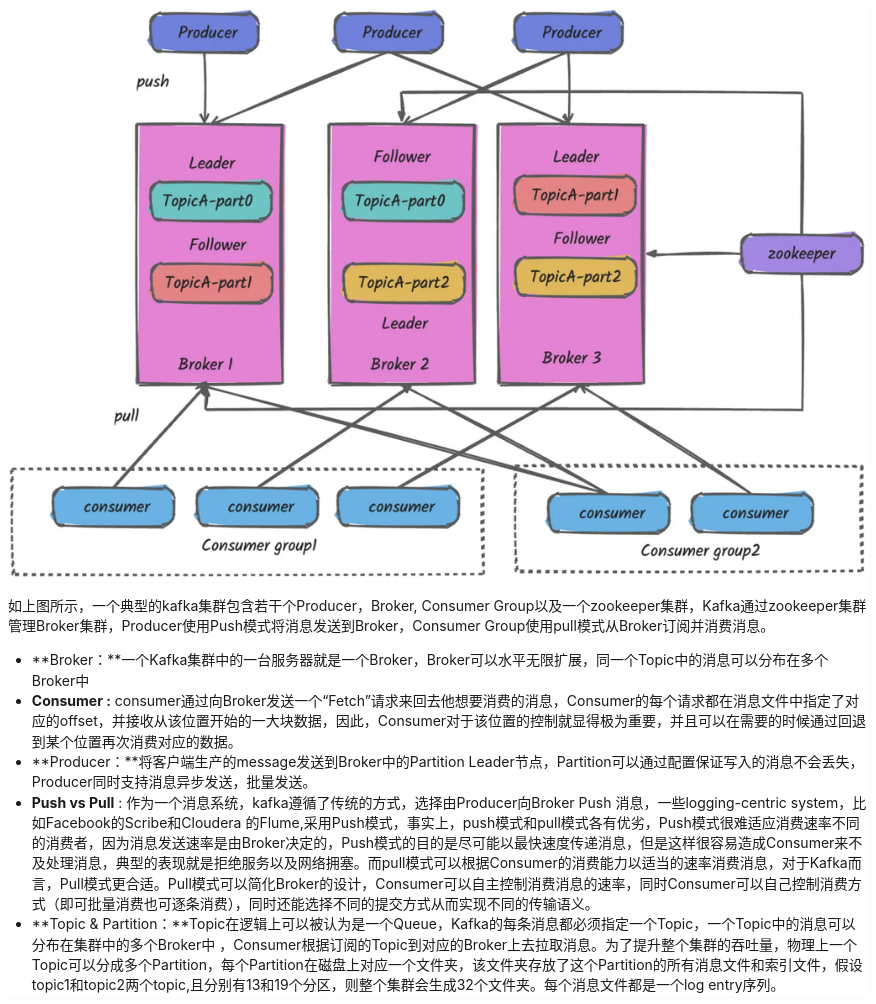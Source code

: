 

![1714357744446-beeeda62-bbab-482b-83ed-d92f162993a0.png](assets/1714357744446-beeeda62-bbab-482b-83ed-d92f162993a0.png)



如上图所示，一个典型的kafka集群包含若干个Producer，Broker, Consumer Group以及一个zookeeper集群，Kafka通过zookeeper集群管理Broker集群，Producer使用Push模式将消息发送到Broker，Consumer Group使用pull模式从Broker订阅并消费消息。

- **Broker：**一个Kafka集群中的一台服务器就是一个Broker，Broker可以水平无限扩展，同一个Topic中的消息可以分布在多个Broker中
- **Consumer :** consumer通过向Broker发送一个“Fetch”请求来回去他想要消费的消息，Consumer的每个请求都在消息文件中指定了对应的offset，并接收从该位置开始的一大块数据，因此，Consumer对于该位置的控制就显得极为重要，并且可以在需要的时候通过回退到某个位置再次消费对应的数据。
- **Producer：**将客户端生产的message发送到Broker中的Partition Leader节点，Partition可以通过配置保证写入的消息不会丢失，Producer同时支持消息异步发送，批量发送。
- **Push vs Pull** : 作为一个消息系统，kafka遵循了传统的方式，选择由Producer向Broker Push 消息，一些logging-centric system，比如Facebook的Scribe和Cloudera 的Flume,采用Push模式，事实上，push模式和pull模式各有优劣，Push模式很难适应消费速率不同的消费者，因为消息发送速率是由Broker决定的，Push模式的目的是尽可能以最快速度传递消息，但是这样很容易造成Consumer来不及处理消息，典型的表现就是拒绝服务以及网络拥塞。而pull模式可以根据Consumer的消费能力以适当的速率消费消息，对于Kafka而言，Pull模式更合适。Pull模式可以简化Broker的设计，Consumer可以自主控制消费消息的速率，同时Consumer可以自己控制消费方式（即可批量消费也可逐条消费），同时还能选择不同的提交方式从而实现不同的传输语义。
- **Topic & Partition：**Topic在逻辑上可以被认为是一个Queue，Kafka的每条消息都必须指定一个Topic，一个Topic中的消息可以分布在集群中的多个Broker中 ，Consumer根据订阅的Topic到对应的Broker上去拉取消息。为了提升整个集群的吞吐量，物理上一个Topic可以分成多个Partition，每个Partition在磁盘上对应一个文件夹，该文件夹存放了这个Partition的所有消息文件和索引文件，假设topic1和topic2两个topic,且分别有13和19个分区，则整个集群会生成32个文件夹。每个消息文件都是一个log entry序列。
